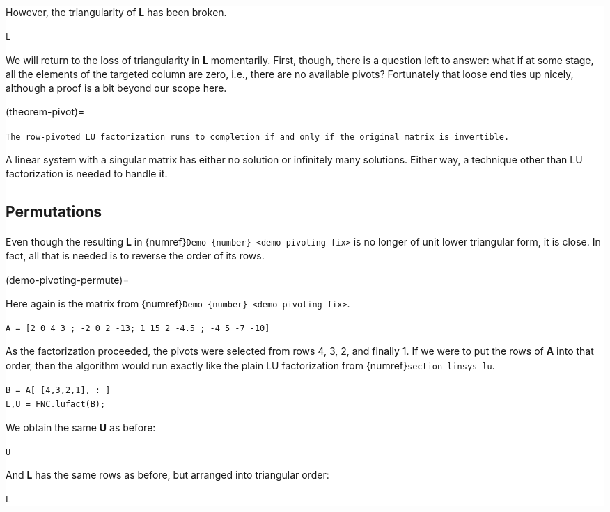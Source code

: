 However, the triangularity of $\mathbf{L}$ has been broken.

```{code-cell}
L
```





We will return to the loss of triangularity in $\mathbf{L}$ momentarily. First, though, there is a question left to answer: what if at some stage, all the elements of the targeted column are zero, i.e., there are no available pivots? Fortunately that loose end ties up nicely, although a proof is a bit beyond our scope here.

(theorem-pivot)=
```{prf:theorem} Row pivoting
The row-pivoted LU factorization runs to completion if and only if the original matrix is invertible.
```

A linear system with a singular matrix has either no solution or infinitely many solutions. Either way, a technique other than LU factorization is needed to handle it.

## Permutations

Even though the resulting $\mathbf{L}$ in {numref}`Demo {number} <demo-pivoting-fix>` is no longer of unit lower triangular form, it is close. In fact, all that is needed is to reverse the order of its rows. 

(demo-pivoting-permute)=
```{prf:example}
```





Here again is the matrix from {numref}`Demo {number} <demo-pivoting-fix>`.

```{code-cell}
A = [2 0 4 3 ; -2 0 2 -13; 1 15 2 -4.5 ; -4 5 -7 -10]
```

As the factorization proceeded, the pivots were selected from rows 4, 3, 2, and finally 1. If we were to put the rows of $\mathbf{A}$ into that order, then the algorithm would run exactly like the plain LU factorization from {numref}`section-linsys-lu`. 

```{code-cell}
B = A[ [4,3,2,1], : ]
L,U = FNC.lufact(B);
```

We obtain the same $\mathbf{U}$ as before:

```{code-cell}
U
```

And $\mathbf{L}$ has the same rows as before, but arranged into triangular order:

```{code-cell}
L
```


[^PLU]: Because unpivoted LU factorization is not useful, in practice the term *LU factorization* mostly refers to pivoted LU.